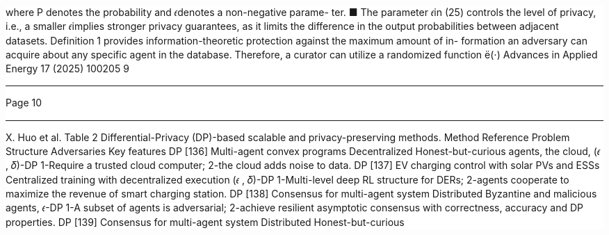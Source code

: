 where P denotes the probability and 𝜖denotes a non-negative parame-
ter.
■
The parameter 𝜖in (25) controls the level of privacy, i.e., a smaller
𝜖implies stronger privacy guarantees, as it limits the difference in the
output probabilities between adjacent datasets. Definition 1 provides
information-theoretic protection against the maximum amount of in-
formation an adversary can acquire about any specific agent in the
database. Therefore, a curator can utilize a randomized function (⋅)
Advances in Applied Energy 17 (2025) 100205 
9 


---

Page 10

---

X. Huo et al.
Table 2
Differential-Privacy (DP)-based scalable and privacy-preserving methods.
Method
Reference
Problem
Structure
Adversaries
Key features
DP
[136]
Multi-agent convex
programs
Decentralized
Honest-but-curious
agents, the cloud,
(𝜖 , 𝛿)-DP
1-Require a trusted cloud computer; 2-the cloud
adds noise to data.
DP
[137]
EV charging control
with solar PVs and ESSs
Centralized training
with decentralized
execution
(𝜖 , 𝛿)-DP
1-Multi-level deep RL structure for DERs; 2-agents
cooperate to maximize the revenue of smart
charging station.
DP
[138]
Consensus for
multi-agent system
Distributed
Byzantine and
malicious agents, 𝜖-DP
1-A subset of agents is adversarial; 2-achieve
resilient asymptotic consensus with correctness,
accuracy and DP properties.
DP
[139]
Consensus for
multi-agent system
Distributed
Honest-but-curious